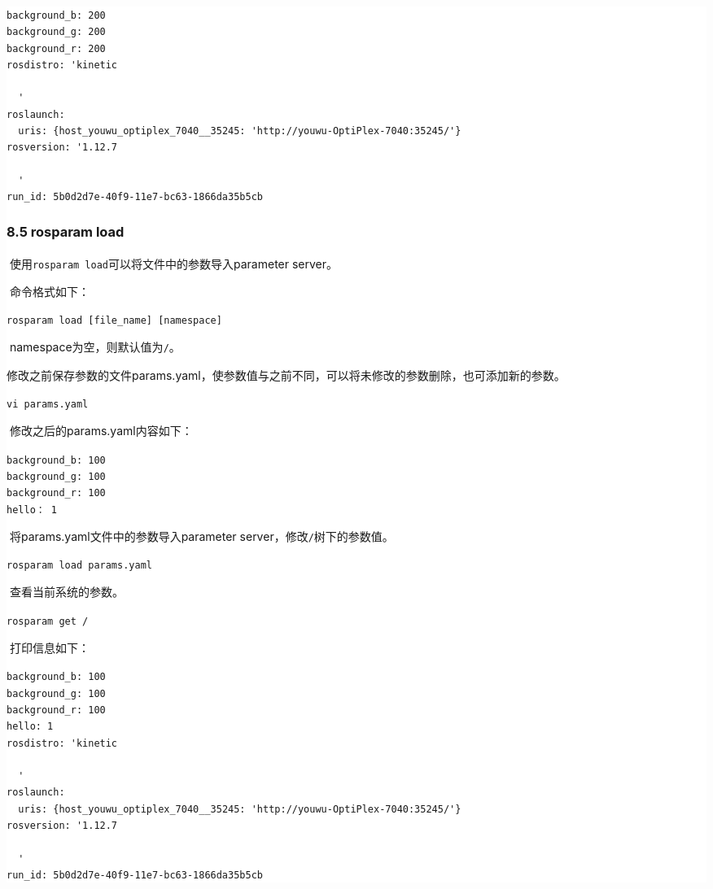 ```
background_b: 200
background_g: 200
background_r: 200
rosdistro: 'kinetic

  '
roslaunch:
  uris: {host_youwu_optiplex_7040__35245: 'http://youwu-OptiPlex-7040:35245/'}
rosversion: '1.12.7

  '
run_id: 5b0d2d7e-40f9-11e7-bc63-1866da35b5cb
```

### 8.5 rosparam load

​    使用`rosparam load`可以将文件中的参数导入parameter server。

​    命令格式如下：

```
rosparam load [file_name] [namespace]
```

​    namespace为空，则默认值为`/`。

​    修改之前保存参数的文件params.yaml，使参数值与之前不同，可以将未修改的参数删除，也可添加新的参数。

```
vi params.yaml
```

​    修改之后的params.yaml内容如下：

```
background_b: 100
background_g: 100
background_r: 100
hello： 1
```

​    将params.yaml文件中的参数导入parameter server，修改`/`树下的参数值。

```
rosparam load params.yaml
```

​    查看当前系统的参数。

```
rosparam get /
```

​    打印信息如下：

```
background_b: 100
background_g: 100
background_r: 100
hello: 1
rosdistro: 'kinetic

  '
roslaunch:
  uris: {host_youwu_optiplex_7040__35245: 'http://youwu-OptiPlex-7040:35245/'}
rosversion: '1.12.7

  '
run_id: 5b0d2d7e-40f9-11e7-bc63-1866da35b5cb
```
